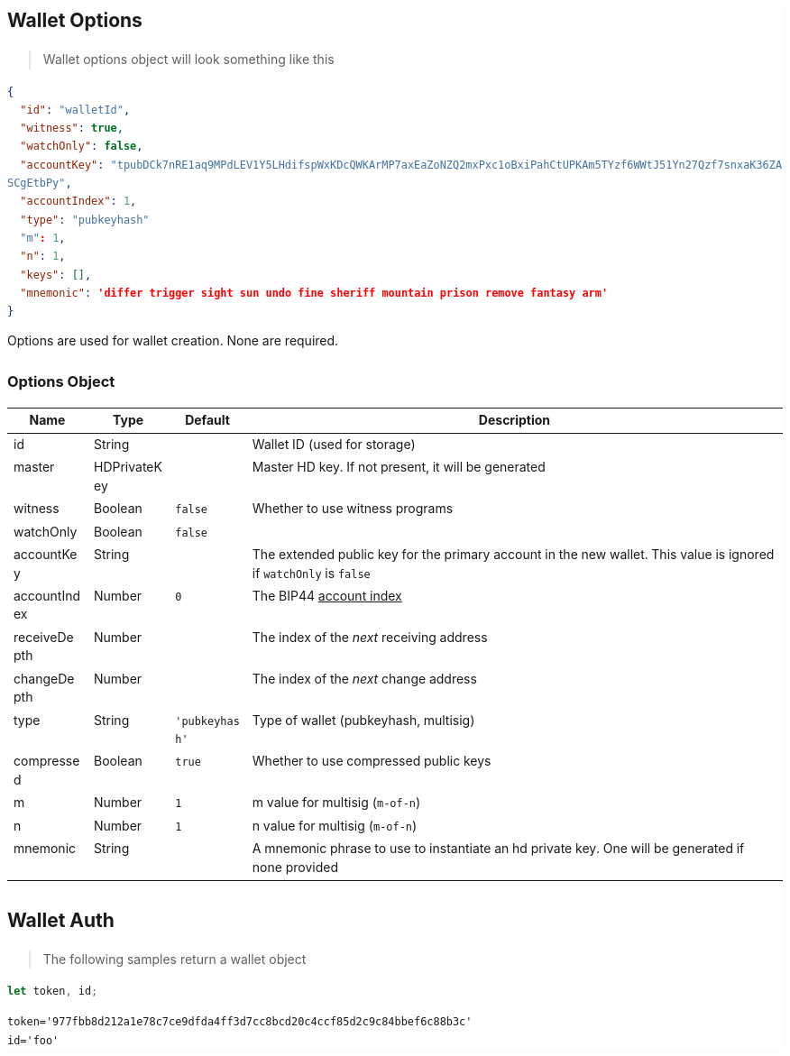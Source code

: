 ## Wallet Options
> Wallet options object will look something like this

```json
{
  "id": "walletId",
  "witness": true,
  "watchOnly": false,
  "accountKey": "tpubDCk7nRE1aq9MPdLEV1Y5LHdifspWxKDcQWKArMP7axEaZoNZQ2mxPxc1oBxiPahCtUPKAm5TYzf6WWtJ51Yn27Qzf7snxaK36ZASCgEtbPy",
  "accountIndex": 1,
  "type": "pubkeyhash"
  "m": 1,
  "n": 1,
  "keys": [],
  "mnemonic": 'differ trigger sight sun undo fine sheriff mountain prison remove fantasy arm'
}
```
Options are used for wallet creation. None are required.

### Options Object
Name | Type | Default | Description
---------- | ----------- | -------------- | -------------
id | String |  | Wallet ID (used for storage)
master | HDPrivateKey | | Master HD key. If not present, it will be generated
witness | Boolean | `false` | Whether to use witness programs
watchOnly | Boolean | `false` |
accountKey | String | | The extended public key for the primary account in the new wallet. This value is ignored if `watchOnly` is `false`
accountIndex | Number | `0` | The BIP44 [account index](https://github.com/bitcoin/bips/blob/master/bip-0044.mediawiki#Account)
receiveDepth | Number | | The index of the _next_ receiving address
changeDepth | Number | | The index of the _next_ change address
type | String | `'pubkeyhash'` |Type of wallet (pubkeyhash, multisig)
compressed | Boolean | `true` | Whether to use compressed public keys
m | Number | `1` | m value for multisig (`m-of-n`)
n | Number | `1` | n value for multisig (`m-of-n`)
mnemonic | String | | A mnemonic phrase to use to instantiate an hd private key. One will be generated if none provided


## Wallet Auth
> The following samples return a wallet object

```javascript
let token, id;
```

```shell--vars
token='977fbb8d212a1e78c7ce9dfda4ff3d7cc8bcd20c4ccf85d2c9c84bbef6c88b3c'
id='foo'
```
